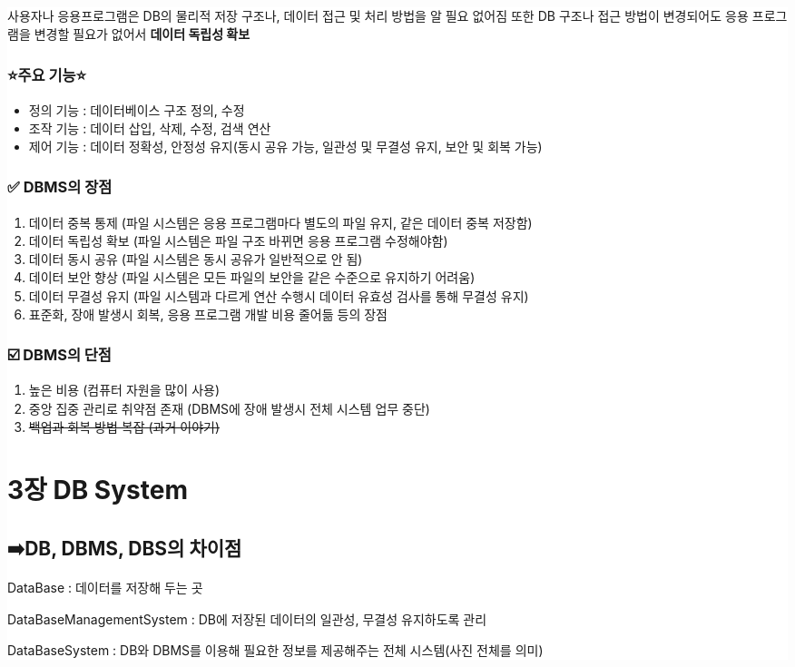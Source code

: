 사용자나 응용프로그램은 DB의 물리적 저장 구조나, 데이터 접근 및 처리 방법을 알 필요 없어짐
또한 DB 구조나 접근 방법이 변경되어도 응용 프로그램을 변경할 필요가 없어서 **데이터 독립성 확보**

### ⭐주요 기능⭐

- 정의 기능 : 데이터베이스 구조 정의, 수정
- 조작 기능 : 데이터 삽입, 삭제, 수정, 검색 연산
- 제어 기능 : 데이터 정확성, 안정성 유지(동시 공유 가능, 일관성 및 무결성 유지, 보안 및 회복 가능)

### ✅ DBMS의 장점

1. 데이터 중복 통제 (파일 시스템은 응용 프로그램마다 별도의 파일 유지, 같은 데이터 중복 저장함)
2. 데이터 독립성 확보 (파일 시스템은 파일 구조 바뀌면 응용 프로그램 수정해야함)
3. 데이터 동시 공유 (파일 시스템은 동시 공유가 일반적으로 안 됨)
4. 데이터 보안 향상 (파일 시스템은 모든 파일의 보안을 같은 수준으로 유지하기 어려움)
5. 데이터 무결성 유지 (파일 시스템과 다르게 연산 수행시 데이터 유효성 검사를 통해 무결성 유지)
6. 표준화, 장애 발생시 회복, 응용 프로그램 개발 비용 줄어듦 등의 장점

### ☑️ DBMS의 단점

1. 높은 비용 (컴퓨터 자원을 많이 사용)
2. 중앙 집중 관리로 취약점 존재 (DBMS에 장애 발생시 전체 시스템 업무 중단)
3. ~~백업과 회복 방법 복잡 (과거 이야기)~~

# 3장 DB System

## ➡️DB, DBMS, DBS의 차이점

DataBase : 데이터를 저장해 두는 곳

DataBaseManagementSystem : DB에 저장된 데이터의 일관성, 무결성 유지하도록 관리

DataBaseSystem : DB와 DBMS를 이용해 필요한 정보를 제공해주는 전체 시스템(사진 전체를 의미)
